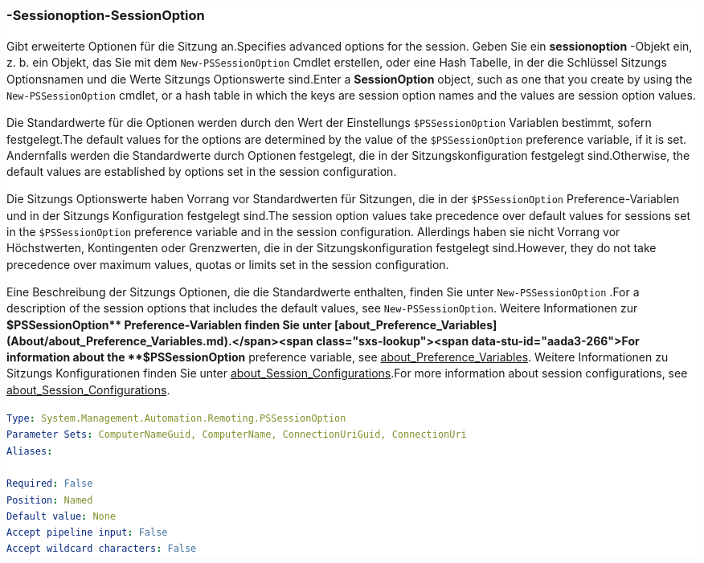### <span data-ttu-id="aada3-258">-Sessionoption</span><span class="sxs-lookup"><span data-stu-id="aada3-258">-SessionOption</span></span>

<span data-ttu-id="aada3-259">Gibt erweiterte Optionen für die Sitzung an.</span><span class="sxs-lookup"><span data-stu-id="aada3-259">Specifies advanced options for the session.</span></span> <span data-ttu-id="aada3-260">Geben Sie ein **sessionoption** -Objekt ein, z. b. ein Objekt, das Sie mit dem `New-PSSessionOption` Cmdlet erstellen, oder eine Hash Tabelle, in der die Schlüssel Sitzungs Optionsnamen und die Werte Sitzungs Optionswerte sind.</span><span class="sxs-lookup"><span data-stu-id="aada3-260">Enter a **SessionOption** object, such as one that you create by using the `New-PSSessionOption` cmdlet, or a hash table in which the keys are session option names and the values are session option values.</span></span>

<span data-ttu-id="aada3-261">Die Standardwerte für die Optionen werden durch den Wert der Einstellungs `$PSSessionOption` Variablen bestimmt, sofern festgelegt.</span><span class="sxs-lookup"><span data-stu-id="aada3-261">The default values for the options are determined by the value of the `$PSSessionOption` preference variable, if it is set.</span></span> <span data-ttu-id="aada3-262">Andernfalls werden die Standardwerte durch Optionen festgelegt, die in der Sitzungskonfiguration festgelegt sind.</span><span class="sxs-lookup"><span data-stu-id="aada3-262">Otherwise, the default values are established by options set in the session configuration.</span></span>

<span data-ttu-id="aada3-263">Die Sitzungs Optionswerte haben Vorrang vor Standardwerten für Sitzungen, die in der `$PSSessionOption` Preference-Variablen und in der Sitzungs Konfiguration festgelegt sind.</span><span class="sxs-lookup"><span data-stu-id="aada3-263">The session option values take precedence over default values for sessions set in the `$PSSessionOption` preference variable and in the session configuration.</span></span> <span data-ttu-id="aada3-264">Allerdings haben sie nicht Vorrang vor Höchstwerten, Kontingenten oder Grenzwerten, die in der Sitzungskonfiguration festgelegt sind.</span><span class="sxs-lookup"><span data-stu-id="aada3-264">However, they do not take precedence over maximum values, quotas or limits set in the session configuration.</span></span>

<span data-ttu-id="aada3-265">Eine Beschreibung der Sitzungs Optionen, die die Standardwerte enthalten, finden Sie unter `New-PSSessionOption` .</span><span class="sxs-lookup"><span data-stu-id="aada3-265">For a description of the session options that includes the default values, see `New-PSSessionOption`.</span></span> <span data-ttu-id="aada3-266">Weitere Informationen zur **$PSSessionOption** Preference-Variablen finden Sie unter [about_Preference_Variables](About/about_Preference_Variables.md).</span><span class="sxs-lookup"><span data-stu-id="aada3-266">For information about the **$PSSessionOption** preference variable, see [about_Preference_Variables](About/about_Preference_Variables.md).</span></span> <span data-ttu-id="aada3-267">Weitere Informationen zu Sitzungs Konfigurationen finden Sie unter [about_Session_Configurations](About/about_Session_Configurations.md).</span><span class="sxs-lookup"><span data-stu-id="aada3-267">For more information about session configurations, see [about_Session_Configurations](About/about_Session_Configurations.md).</span></span>

```yaml
Type: System.Management.Automation.Remoting.PSSessionOption
Parameter Sets: ComputerNameGuid, ComputerName, ConnectionUriGuid, ConnectionUri
Aliases:

Required: False
Position: Named
Default value: None
Accept pipeline input: False
Accept wildcard characters: False
```
